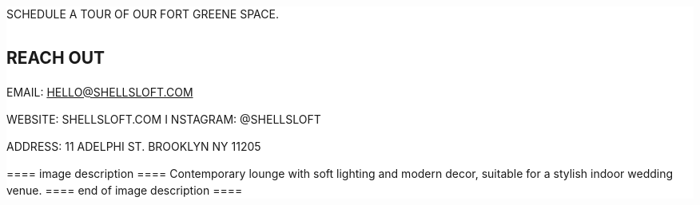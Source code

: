 SCHEDULE A TOUR OF OUR FORT GREENE SPACE.

## REACH OUT

EMAIL: HELLO@SHELLSLOFT.COM

WEBSITE: SHELLSLOFT.COM I NSTAGRAM: @SHELLSLOFT

ADDRESS: 11 ADELPHI ST. BROOKLYN NY 11205

==== image description ====
                Contemporary lounge with soft lighting and modern decor, suitable for a stylish indoor wedding venue.
                ==== end of image description ====
